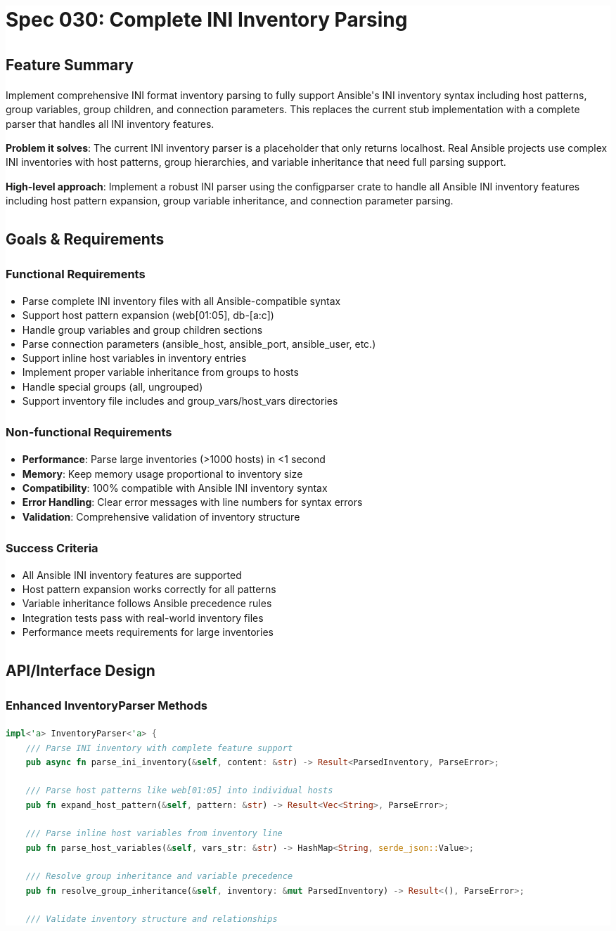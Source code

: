# Spec 030: Complete INI Inventory Parsing

## Feature Summary

Implement comprehensive INI format inventory parsing to fully support Ansible's INI inventory syntax including host patterns, group variables, group children, and connection parameters. This replaces the current stub implementation with a complete parser that handles all INI inventory features.

**Problem it solves**: The current INI inventory parser is a placeholder that only returns localhost. Real Ansible projects use complex INI inventories with host patterns, group hierarchies, and variable inheritance that need full parsing support.

**High-level approach**: Implement a robust INI parser using the configparser crate to handle all Ansible INI inventory features including host pattern expansion, group variable inheritance, and connection parameter parsing.

## Goals & Requirements

### Functional Requirements
- Parse complete INI inventory files with all Ansible-compatible syntax
- Support host pattern expansion (web[01:05], db-[a:c])
- Handle group variables and group children sections
- Parse connection parameters (ansible_host, ansible_port, ansible_user, etc.)
- Support inline host variables in inventory entries
- Implement proper variable inheritance from groups to hosts
- Handle special groups (all, ungrouped)
- Support inventory file includes and group_vars/host_vars directories

### Non-functional Requirements
- **Performance**: Parse large inventories (>1000 hosts) in <1 second
- **Memory**: Keep memory usage proportional to inventory size
- **Compatibility**: 100% compatible with Ansible INI inventory syntax
- **Error Handling**: Clear error messages with line numbers for syntax errors
- **Validation**: Comprehensive validation of inventory structure

### Success Criteria
- All Ansible INI inventory features are supported
- Host pattern expansion works correctly for all patterns
- Variable inheritance follows Ansible precedence rules
- Integration tests pass with real-world inventory files
- Performance meets requirements for large inventories

## API/Interface Design

### Enhanced InventoryParser Methods
```rust
impl<'a> InventoryParser<'a> {
    /// Parse INI inventory with complete feature support
    pub async fn parse_ini_inventory(&self, content: &str) -> Result<ParsedInventory, ParseError>;
    
    /// Parse host patterns like web[01:05] into individual hosts
    pub fn expand_host_pattern(&self, pattern: &str) -> Result<Vec<String>, ParseError>;
    
    /// Parse inline host variables from inventory line
    pub fn parse_host_variables(&self, vars_str: &str) -> HashMap<String, serde_json::Value>;
    
    /// Resolve group inheritance and variable precedence
    pub fn resolve_group_inheritance(&self, inventory: &mut ParsedInventory) -> Result<(), ParseError>;
    
    /// Validate inventory structure and relationships
```